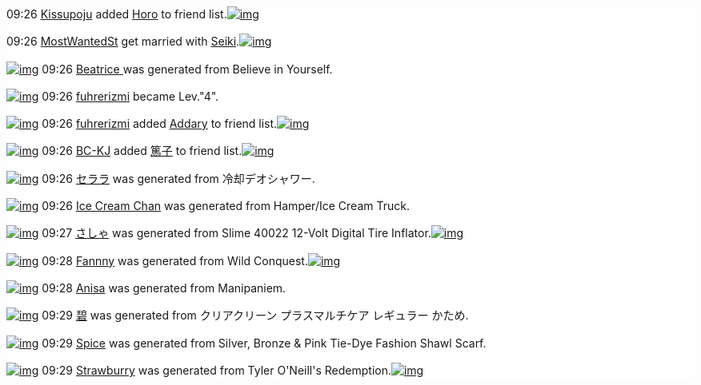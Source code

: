09:26 [Kissupoju](http://www.barcodekanojo.com/user/488912/Kissupoju) added [Horo](http://www.barcodekanojo.com/kanojo/2440704/Horo) to friend list.[![img](http://www.deviantsart.com/3u9dav3.png)](http://www.barcodekanojo.com/kanojo/2440704/Horo)

09:26 [MostWantedSt](http://www.barcodekanojo.com/user/487657/MostWantedSt) get married with [Seiki](http://www.barcodekanojo.com/kanojo/3130123/Seiki).[![img](http://www.deviantsart.com/2t5dmpu.png)](http://www.barcodekanojo.com/kanojo/3130123/Seiki)

[![img](http://www.deviantsart.com/1qpjv0m.png)](http://www.barcodekanojo.com/kanojo/3139964/Beatrice%20) 09:26 [Beatrice ](http://www.barcodekanojo.com/kanojo/3139964/Beatrice%20) was generated from Believe in Yourself.

[![img](http://www.deviantsart.com/3pgcsm9.jpeg)](http://www.barcodekanojo.com/user/474269/fuhrerizmi) 09:26 [fuhrerizmi](http://www.barcodekanojo.com/user/474269/fuhrerizmi) became Lev."4".

[![img](http://www.deviantsart.com/3pgcsm9.jpeg)](http://www.barcodekanojo.com/user/474269/fuhrerizmi) 09:26 [fuhrerizmi](http://www.barcodekanojo.com/user/474269/fuhrerizmi) added [Addary](http://www.barcodekanojo.com/kanojo/82035/Addary) to friend list.[![img](http://www.deviantsart.com/3o0e086.png)](http://www.barcodekanojo.com/kanojo/82035/Addary)

[![img](http://www.deviantsart.com/2ip4car.jpeg)](http://www.barcodekanojo.com/user/276669/BC-KJ) 09:26 [BC-KJ](http://www.barcodekanojo.com/user/276669/BC-KJ) added [篤子](http://www.barcodekanojo.com/kanojo/3133442/%E7%AF%A4%E5%AD%90) to friend list.[![img](http://www.deviantsart.com/203hh8i.png)](http://www.barcodekanojo.com/kanojo/3133442/%E7%AF%A4%E5%AD%90)

[![img](http://www.deviantsart.com/1v3mmu9.png)](http://www.barcodekanojo.com/kanojo/3139966/%E3%82%BB%E3%83%A9%E3%83%A9) 09:26 [セララ](http://www.barcodekanojo.com/kanojo/3139966/%E3%82%BB%E3%83%A9%E3%83%A9) was generated from 冷却デオシャワー.

[![img](http://www.deviantsart.com/1pvnhob.png)](http://www.barcodekanojo.com/kanojo/3139965/Ice%20Cream%20Chan) 09:26 [Ice Cream Chan](http://www.barcodekanojo.com/kanojo/3139965/Ice%20Cream%20Chan) was generated from Hamper/Ice Cream Truck.

[![img](http://www.deviantsart.com/32j49is.png)](http://www.barcodekanojo.com/kanojo/3139967/%E3%81%95%E3%81%97%E3%82%83) 09:27 [さしゃ](http://www.barcodekanojo.com/kanojo/3139967/%E3%81%95%E3%81%97%E3%82%83) was generated from Slime 40022 12-Volt Digital Tire Inflator.[![img](http://www.deviantsart.com/3b321uk.jpeg)](http://www.barcodekanojo.com/product_images/barcode/5920847/1411691224/Slime%2040022%2012-Volt%20Digital%20Tire%20Inflator.jpg)

[![img](http://www.deviantsart.com/3vaclk3.png)](http://www.barcodekanojo.com/kanojo/3139968/Fannny) 09:28 [Fannny](http://www.barcodekanojo.com/kanojo/3139968/Fannny) was generated from Wild Conquest.[![img](http://www.deviantsart.com/3g162ne.jpeg)](http://www.barcodekanojo.com/product_images/barcode/5920848/1411691230/Wild%20Conquest.jpg)

[![img](http://www.deviantsart.com/eu1lvk.png)](http://www.barcodekanojo.com/kanojo/3139969/Anisa) 09:28 [Anisa](http://www.barcodekanojo.com/kanojo/3139969/Anisa) was generated from Manipaniem.

[![img](http://www.deviantsart.com/33ldtvv.png)](http://www.barcodekanojo.com/kanojo/3139970/%E7%A2%A7) 09:29 [碧](http://www.barcodekanojo.com/kanojo/3139970/%E7%A2%A7) was generated from クリアクリーン プラスマルチケア レギュラー かため.

[![img](http://www.deviantsart.com/munr8.png)](http://www.barcodekanojo.com/kanojo/3139971/Spice) 09:29 [Spice](http://www.barcodekanojo.com/kanojo/3139971/Spice) was generated from Silver, Bronze &amp; Pink Tie-Dye Fashion Shawl Scarf.

[![img](http://www.deviantsart.com/147blln.png)](http://www.barcodekanojo.com/kanojo/3139972/Strawburry) 09:29 [Strawburry](http://www.barcodekanojo.com/kanojo/3139972/Strawburry) was generated from Tyler O'Neill's Redemption.[![img](http://www.deviantsart.com/185obt7.jpeg)](http://www.barcodekanojo.com/product_images/barcode/5920852/1411691341/Tyler%20O%27Neill%27s%20Redemption.jpg)
